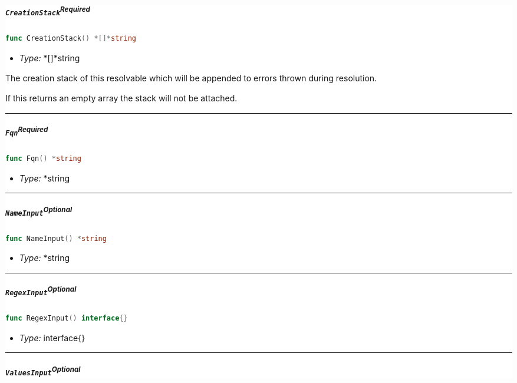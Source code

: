 
##### `CreationStack`<sup>Required</sup> <a name="CreationStack" id="rhizo-co-terraform-provider-oci.dataOciJmsJavaDownloadsJavaDownloadRecords.DataOciJmsJavaDownloadsJavaDownloadRecordsFilterOutputReference.property.creationStack"></a>

```go
func CreationStack() *[]*string
```

- *Type:* *[]*string

The creation stack of this resolvable which will be appended to errors thrown during resolution.

If this returns an empty array the stack will not be attached.

---

##### `Fqn`<sup>Required</sup> <a name="Fqn" id="rhizo-co-terraform-provider-oci.dataOciJmsJavaDownloadsJavaDownloadRecords.DataOciJmsJavaDownloadsJavaDownloadRecordsFilterOutputReference.property.fqn"></a>

```go
func Fqn() *string
```

- *Type:* *string

---

##### `NameInput`<sup>Optional</sup> <a name="NameInput" id="rhizo-co-terraform-provider-oci.dataOciJmsJavaDownloadsJavaDownloadRecords.DataOciJmsJavaDownloadsJavaDownloadRecordsFilterOutputReference.property.nameInput"></a>

```go
func NameInput() *string
```

- *Type:* *string

---

##### `RegexInput`<sup>Optional</sup> <a name="RegexInput" id="rhizo-co-terraform-provider-oci.dataOciJmsJavaDownloadsJavaDownloadRecords.DataOciJmsJavaDownloadsJavaDownloadRecordsFilterOutputReference.property.regexInput"></a>

```go
func RegexInput() interface{}
```

- *Type:* interface{}

---

##### `ValuesInput`<sup>Optional</sup> <a name="ValuesInput" id="rhizo-co-terraform-provider-oci.dataOciJmsJavaDownloadsJavaDownloadRecords.DataOciJmsJavaDownloadsJavaDownloadRecordsFilterOutputReference.property.valuesInput"></a>
